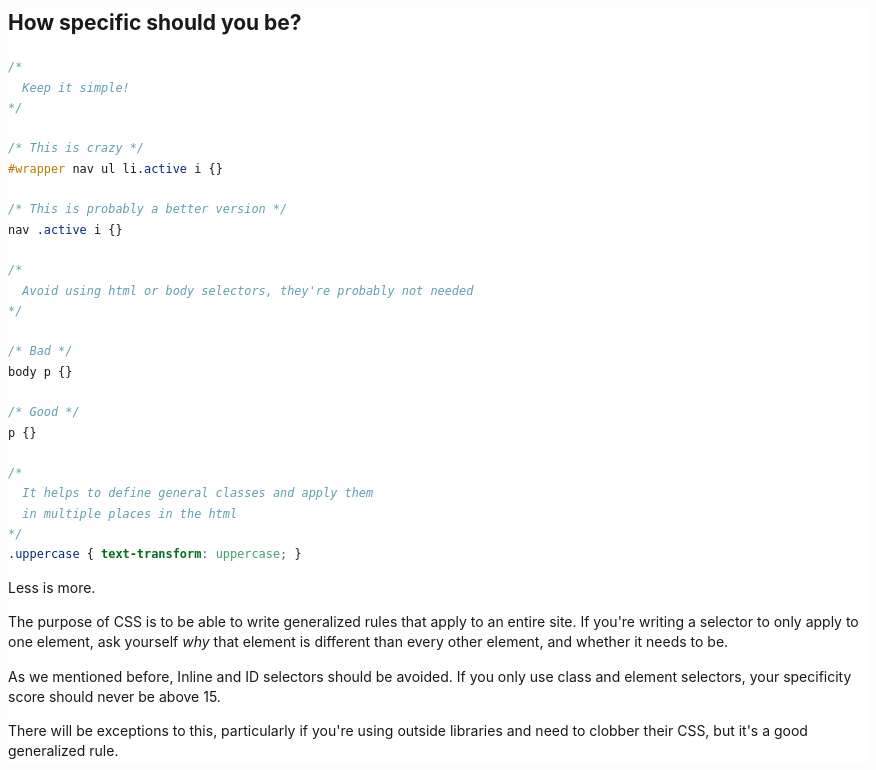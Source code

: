 ## How specific should you be?

```css
/*
  Keep it simple!
*/

/* This is crazy */
#wrapper nav ul li.active i {}

/* This is probably a better version */
nav .active i {}

/*
  Avoid using html or body selectors, they're probably not needed
*/

/* Bad */
body p {}

/* Good */
p {}

/*
  It helps to define general classes and apply them
  in multiple places in the html
*/
.uppercase { text-transform: uppercase; }
```

Less is more.

The purpose of CSS is to be able to write generalized rules that apply to an entire site.
If you're writing a selector to only apply to one element, ask yourself _why_ that element is different than every other element, and whether it needs to be.

As we mentioned before, Inline and ID selectors should be avoided.
If you only use class and element selectors, your specificity score should never be above 15.

There will be exceptions to this, particularly if you're using outside libraries and need to clobber their CSS, but it's a good generalized rule.

